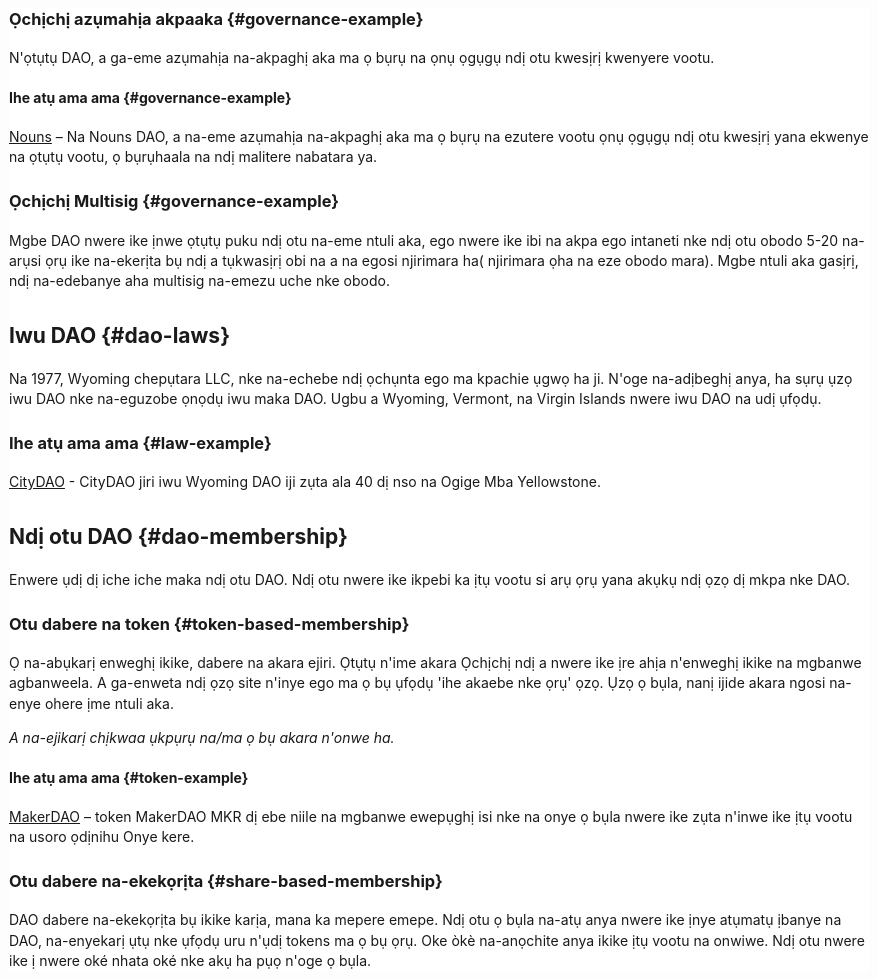 ### Ọchịchị azụmahịa akpaaka {#governance-example}

N'ọtụtụ DAO, a ga-eme azụmahịa na-akpaghị aka ma ọ bụrụ na ọnụ ọgụgụ ndị otu kwesịrị kwenyere vootu.

#### Ihe atụ ama ama {#governance-example}

[Nouns](https://nouns.wtf) – Na Nouns DAO, a na-eme azụmahịa na-akpaghị aka ma ọ bụrụ na ezutere vootu ọnụ ọgụgụ ndị otu kwesịrị yana ekwenye na ọtụtụ vootu, ọ bụrụhaala na ndị malitere nabatara ya.

### Ọchịchị Multisig {#governance-example}

Mgbe DAO nwere ike ịnwe ọtụtụ puku ndị otu na-eme ntuli aka, ego nwere ike ibi na akpa ego intaneti nke ndị otu obodo 5-20 na-arụsi ọrụ ike na-ekerịta bụ ndị a tụkwasịrị obi na a na egosi njirimara ha( njirimara ọha na eze obodo mara). Mgbe ntuli aka gasịrị, ndị na-edebanye aha multisig na-emezu uche nke obodo.

## Iwu DAO {#dao-laws}

Na 1977, Wyoming chepụtara LLC, nke na-echebe ndị ọchụnta ego ma kpachie ụgwọ ha ji. N'oge na-adịbeghị anya, ha sụrụ ụzọ iwu DAO nke na-eguzobe ọnọdụ iwu maka DAO. Ugbu a Wyoming, Vermont, na Virgin Islands nwere iwu DAO na udị ụfọdụ.

### Ihe atụ ama ama {#law-example}

[CityDAO](https://citydao.io) - CityDAO jiri iwu Wyoming DAO iji zụta ala 40 dị nso na Ogige Mba Yellowstone.

## Ndị otu DAO {#dao-membership}

Enwere ụdị dị iche iche maka ndị otu DAO. Ndị otu nwere ike ikpebi ka ịtụ vootu si arụ ọrụ yana akụkụ ndị ọzọ dị mkpa nke DAO.

### Otu dabere na token {#token-based-membership}

Ọ na-abụkarị enweghị ikike, dabere na akara ejiri. Ọtụtụ n'ime akara Ọchịchị ndị a nwere ike ịre ahịa n'enweghị ikike na mgbanwe agbanweela. A ga-enweta ndị ọzọ site n'inye ego ma ọ bụ ụfọdụ 'ihe akaebe nke ọrụ' ọzọ. Ụzọ ọ bụla, nanị ijide akara ngosi na-enye ohere ịme ntuli aka.

_A na-ejikarị chịkwaa ụkpụrụ na/ma ọ bụ akara n'onwe ha._

#### Ihe atụ ama ama {#token-example}

[MakerDAO](https://makerdao.com) – token MakerDAO MKR dị ebe niile na mgbanwe ewepụghị isi nke na onye ọ bụla nwere ike zụta n'inwe ike ịtụ vootu na usoro ọdịnihu Onye kere.

### Otu dabere na-ekekọrịta {#share-based-membership}

DAO dabere na-ekekọrịta bụ ikike karịa, mana ka mepere emepe. Ndị otu ọ bụla na-atụ anya nwere ike ịnye atụmatụ ịbanye na DAO, na-enyekarị ụtụ nke ụfọdụ uru n'ụdị tokens ma ọ bụ ọrụ. Oke òkè na-anọchite anya ikike ịtụ vootu na onwiwe. Ndị otu nwere ike ị nwere oké nhata oké nke akụ ha pụọ n'oge ọ bụla.
